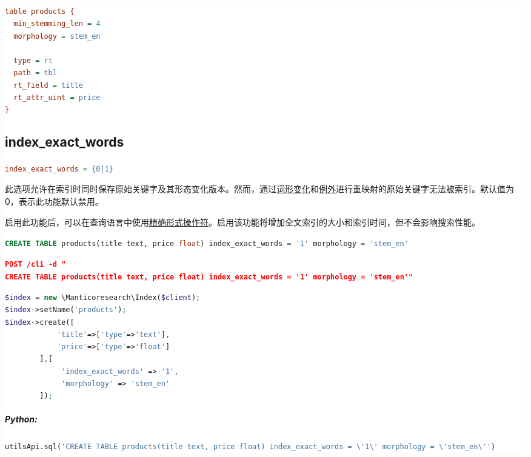 ```ini
table products {
  min_stemming_len = 4
  morphology = stem_en

  type = rt
  path = tbl
  rt_field = title
  rt_attr_uint = price
}
```


## index_exact_words



```ini
index_exact_words = {0|1}
```

此选项允许在索引时同时保存原始关键字及其形态变化版本。然而，通过[词形变化](../../Creating_a_table/NLP_and_tokenization/Wordforms.md#wordforms)和[例外](../../Creating_a_table/NLP_and_tokenization/Exceptions.md)进行重映射的原始关键字无法被索引。默认值为0，表示此功能默认禁用。

启用此功能后，可以在查询语言中使用[精确形式操作符](../../Searching/Full_text_matching/Operators.md#精确形式修饰符)。启用该功能将增加全文索引的大小和索引时间，但不会影响搜索性能。



```sql
CREATE TABLE products(title text, price float) index_exact_words = '1' morphology = 'stem_en'
```



```JSON
POST /cli -d "
CREATE TABLE products(title text, price float) index_exact_words = '1' morphology = 'stem_en'"
```



```php
$index = new \Manticoresearch\Index($client);
$index->setName('products');
$index->create([
            'title'=>['type'=>'text'],
            'price'=>['type'=>'float']
        ],[
             'index_exact_words' => '1',
             'morphology' => 'stem_en'
        ]);

```

##### Python:



```python
utilsApi.sql('CREATE TABLE products(title text, price float) index_exact_words = \'1\' morphology = \'stem_en\'')
```
